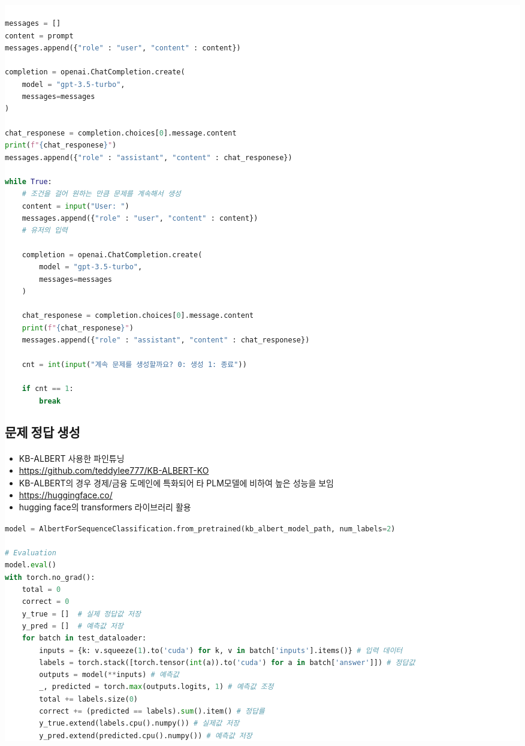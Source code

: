 ```python

messages = []
content = prompt
messages.append({"role" : "user", "content" : content})

completion = openai.ChatCompletion.create(
    model = "gpt-3.5-turbo",
    messages=messages
)

chat_responese = completion.choices[0].message.content
print(f"{chat_responese}")
messages.append({"role" : "assistant", "content" : chat_responese})

while True:
    # 조건을 걸어 원하는 만큼 문제를 계속해서 생성
    content = input("User: ")
    messages.append({"role" : "user", "content" : content})
    # 유저의 입력

    completion = openai.ChatCompletion.create(
        model = "gpt-3.5-turbo",
        messages=messages
    )

    chat_responese = completion.choices[0].message.content
    print(f"{chat_responese}")
    messages.append({"role" : "assistant", "content" : chat_responese})

    cnt = int(input("계속 문제를 생성할까요? 0: 생성 1: 종료"))

    if cnt == 1:
        break
```

## 문제 정답 생성

- KB-ALBERT 사용한 파인튜닝
- https://github.com/teddylee777/KB-ALBERT-KO
- KB-ALBERT의 경우 경제/금융 도메인에 특화되어 타 PLM모델에 비하여 높은 성능을 보임
- https://huggingface.co/
- hugging face의 transformers 라이브러리 활용

```python
model = AlbertForSequenceClassification.from_pretrained(kb_albert_model_path, num_labels=2)

# Evaluation
model.eval()
with torch.no_grad():
    total = 0
    correct = 0
    y_true = []  # 실제 정답값 저장
    y_pred = []  # 예측값 저장
    for batch in test_dataloader:
        inputs = {k: v.squeeze(1).to('cuda') for k, v in batch['inputs'].items()} # 입력 데이터
        labels = torch.stack([torch.tensor(int(a)).to('cuda') for a in batch['answer']]) # 정답값
        outputs = model(**inputs) # 예측값
        _, predicted = torch.max(outputs.logits, 1) # 예측값 조정
        total += labels.size(0)
        correct += (predicted == labels).sum().item() # 정답률
        y_true.extend(labels.cpu().numpy()) # 실제값 저장
        y_pred.extend(predicted.cpu().numpy()) # 예측값 저장

```